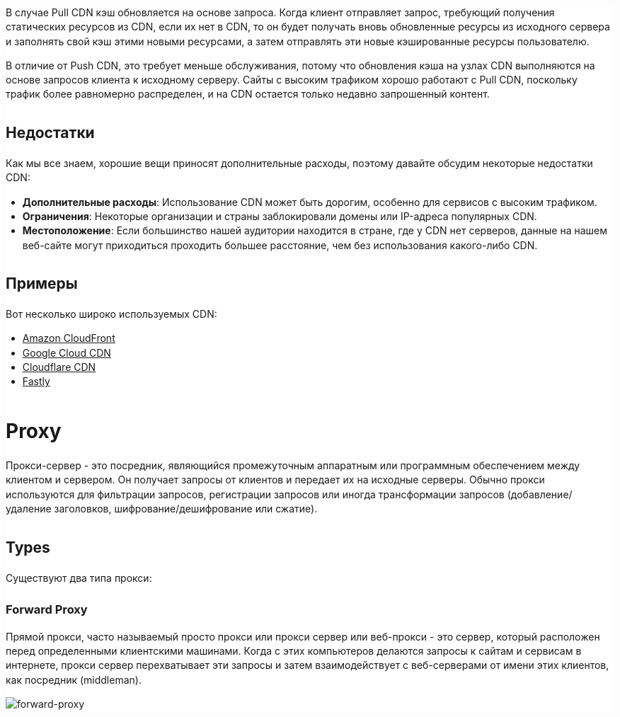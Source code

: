 В случае Pull CDN кэш обновляется на основе запроса. Когда клиент отправляет запрос, требующий получения статических ресурсов из CDN, если их нет в CDN, то он будет получать вновь обновленные ресурсы из исходного сервера и заполнять свой кэш этими новыми ресурсами, а затем отправлять эти новые кэшированные ресурсы пользователю.

В отличие от Push CDN, это требует меньше обслуживания, потому что обновления кэша на узлах CDN выполняются на основе запросов клиента к исходному серверу. Сайты с высоким трафиком хорошо работают с Pull CDN, поскольку трафик более равномерно распределен, и на CDN остается только недавно запрошенный контент.

## Недостатки

Как мы все знаем, хорошие вещи приносят дополнительные расходы, поэтому давайте обсудим некоторые недостатки CDN:

- **Дополнительные расходы**: Использование CDN может быть дорогим, особенно для сервисов с высоким трафиком.
- **Ограничения**: Некоторые организации и страны заблокировали домены или IP-адреса популярных CDN.
- **Местоположение**: Если большинство нашей аудитории находится в стране, где у CDN нет серверов, данные на нашем веб-сайте могут приходиться проходить большее расстояние, чем без использования какого-либо CDN.

## Примеры

Вот несколько широко используемых CDN:

- [Amazon CloudFront](https://aws.amazon.com/cloudfront)
- [Google Cloud CDN](https://cloud.google.com/cdn)
- [Cloudflare CDN](https://www.cloudflare.com/cdn)
- [Fastly](https://www.fastly.com/products/cdn)

# Proxy

Прокси-сервер - это посредник, являющийся промежуточным аппаратным или программным обеспечением между клиентом и сервером. Он получает запросы от клиентов и передает их на исходные серверы. Обычно прокси используются для фильтрации запросов, регистрации запросов или иногда трансформации запросов (добавление/удаление заголовков, шифрование/дешифрование или сжатие).

## Types

Существуют два типа прокси:

### Forward Proxy

Прямой прокси, часто называемый просто прокси или прокси сервер или веб-прокси - это сервер, который расположен перед определенными клиентскими машинами. Когда с этих компьютеров делаются запросы к сайтам и сервисам в интернете, прокси сервер перехватывает эти запросы и затем взаимодействует с веб-серверами от имени этих клиентов, как посредник (middleman).

![forward-proxy](https://raw.githubusercontent.com/karanpratapsingh/portfolio/master/public/static/courses/system-design/chapter-I/proxy/forward-proxy.png)
